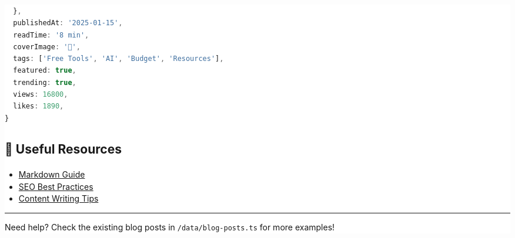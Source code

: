```typescript
  },
  publishedAt: '2025-01-15',
  readTime: '8 min',
  coverImage: '🎁',
  tags: ['Free Tools', 'AI', 'Budget', 'Resources'],
  featured: true,
  trending: true,
  views: 16800,
  likes: 1890,
}
```

## 🔗 Useful Resources

- [Markdown Guide](https://www.markdownguide.org/)
- [SEO Best Practices](https://developers.google.com/search/docs)
- [Content Writing Tips](https://blog.hubspot.com/marketing/content-marketing)

---

Need help? Check the existing blog posts in `/data/blog-posts.ts` for more examples!
